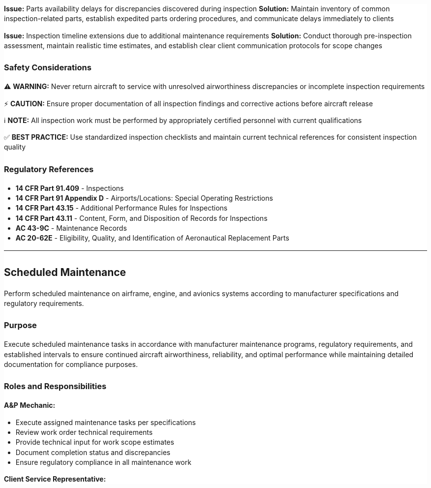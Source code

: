 **Issue:** Parts availability delays for discrepancies discovered during inspection
**Solution:** Maintain inventory of common inspection-related parts, establish expedited parts ordering procedures, and communicate delays immediately to clients

**Issue:** Inspection timeline extensions due to additional maintenance requirements
**Solution:** Conduct thorough pre-inspection assessment, maintain realistic time estimates, and establish clear client communication protocols for scope changes

### Safety Considerations

⚠️ **WARNING:** Never return aircraft to service with unresolved airworthiness discrepancies or incomplete inspection requirements

⚡ **CAUTION:** Ensure proper documentation of all inspection findings and corrective actions before aircraft release

ℹ️ **NOTE:** All inspection work must be performed by appropriately certified personnel with current qualifications

✅ **BEST PRACTICE:** Use standardized inspection checklists and maintain current technical references for consistent inspection quality

### Regulatory References

- **14 CFR Part 91.409** - Inspections
- **14 CFR Part 91 Appendix D** - Airports/Locations: Special Operating Restrictions
- **14 CFR Part 43.15** - Additional Performance Rules for Inspections
- **14 CFR Part 43.11** - Content, Form, and Disposition of Records for Inspections
- **AC 43-9C** - Maintenance Records
- **AC 20-62E** - Eligibility, Quality, and Identification of Aeronautical Replacement Parts

---

## Scheduled Maintenance

Perform scheduled maintenance on airframe, engine, and avionics systems according to manufacturer specifications and regulatory requirements.

### Purpose

Execute scheduled maintenance tasks in accordance with manufacturer maintenance programs, regulatory requirements, and established intervals to ensure continued aircraft airworthiness, reliability, and optimal performance while maintaining detailed documentation for compliance purposes.

### Roles and Responsibilities

**A&P Mechanic:**

- Execute assigned maintenance tasks per specifications
- Review work order technical requirements
- Provide technical input for work scope estimates
- Document completion status and discrepancies
- Ensure regulatory compliance in all maintenance work

**Client Service Representative:**
